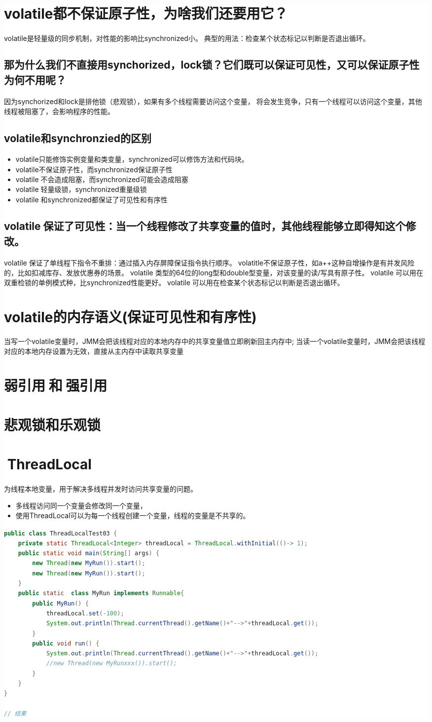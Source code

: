 # volatile都不保证原子性，为啥我们还要用它？
volatile是轻量级的同步机制，对性能的影响比synchronized小。
典型的用法：检查某个状态标记以判断是否退出循环。

## 那为什么我们不直接用synchorized，lock锁？它们既可以保证可见性，又可以保证原子性为何不用呢？
因为synchorized和lock是排他锁（悲观锁），如果有多个线程需要访问这个变量，
将会发生竞争，只有一个线程可以访问这个变量，其他线程被阻塞了，会影响程序的性能。

## volatile和synchronzied的区别
- volatile只能修饰实例变量和类变量，synchronized可以修饰方法和代码块。
- volatile不保证原子性，而synchronized保证原子性
- volatile 不会造成阻塞，而synchronized可能会造成阻塞
- volatile 轻量级锁，synchronized重量级锁
- volatile 和synchronized都保证了可见性和有序性

## volatile 保证了可见性：当一个线程修改了共享变量的值时，其他线程能够立即得知这个修改。
volatile 保证了单线程下指令不重排：通过插入内存屏障保证指令执行顺序。
volatitle不保证原子性，如a++这种自增操作是有并发风险的，比如扣减库存、发放优惠券的场景。
volatile 类型的64位的long型和double型变量，对该变量的读/写具有原子性。
volatile 可以用在双重检锁的单例模式种，比synchronized性能更好。
volatile 可以用在检查某个状态标记以判断是否退出循环。
# volatile的内存语义(保证可见性和有序性)
当写一个volatile变量时，JMM会把该线程对应的本地内存中的共享变量值立即刷新回主内存中;
当读一个volatile变量时，JMM会把该线程对应的本地内存设置为无效，直接从主内存中读取共享变量

        

# 弱引用 和 强引用

# 悲观锁和乐观锁

# ​ ThreadLocal
为线程本地变量，用于解决多线程并发时访问共享变量的问题。
- 多线程访问同一个变量会修改同一个变量，
- 使用ThreadLocal可以为每一个线程创建一个变量，线程的变量是不共享的。

```java
public class ThreadLocalTest03 {
    private static ThreadLocal<Integer> threadLocal = ThreadLocal.withInitial(()-> 1);
    public static void main(String[] args) {
        new Thread(new MyRun()).start();
        new Thread(new MyRun()).start();
    }
    public static  class MyRun implements Runnable{
        public MyRun() {
            threadLocal.set(-100);
            System.out.println(Thread.currentThread().getName()+"-->"+threadLocal.get());
        }
        public void run() {
            System.out.println(Thread.currentThread().getName()+"-->"+threadLocal.get());
            //new Thread(new MyRunxxx()).start();
        }
    }
}

// 结果
```